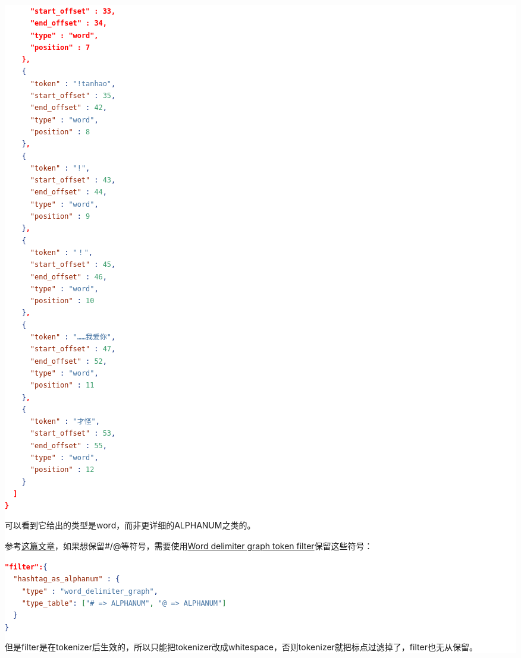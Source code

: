 ```json
      "start_offset" : 33,
      "end_offset" : 34,
      "type" : "word",
      "position" : 7
    },
    {
      "token" : "!tanhao",
      "start_offset" : 35,
      "end_offset" : 42,
      "type" : "word",
      "position" : 8
    },
    {
      "token" : "!",
      "start_offset" : 43,
      "end_offset" : 44,
      "type" : "word",
      "position" : 9
    },
    {
      "token" : "！",
      "start_offset" : 45,
      "end_offset" : 46,
      "type" : "word",
      "position" : 10
    },
    {
      "token" : "……我爱你",
      "start_offset" : 47,
      "end_offset" : 52,
      "type" : "word",
      "position" : 11
    },
    {
      "token" : "才怪",
      "start_offset" : 53,
      "end_offset" : 55,
      "type" : "word",
      "position" : 12
    }
  ]
}
```
可以看到它给出的类型是word，而非更详细的ALPHANUM之类的。

参考[这篇文章](https://www.pixlee.com/blog/finding-hashtags-in-elasticsearch-1-7)，如果想保留#/@等符号，需要使用[Word delimiter graph token filter](https://www.elastic.co/guide/en/elasticsearch/reference/7.17/analysis-word-delimiter-graph-tokenfilter.html#analysis-word-delimiter-graph-tokenfilter)保留这些符号：
```json
"filter":{
  "hashtag_as_alphanum" : {
    "type" : "word_delimiter_graph",
    "type_table": ["# => ALPHANUM", "@ => ALPHANUM"]
  }
}
```
但是filter是在tokenizer后生效的，所以只能把tokenizer改成whitespace，否则tokenizer就把标点过滤掉了，filter也无从保留。
